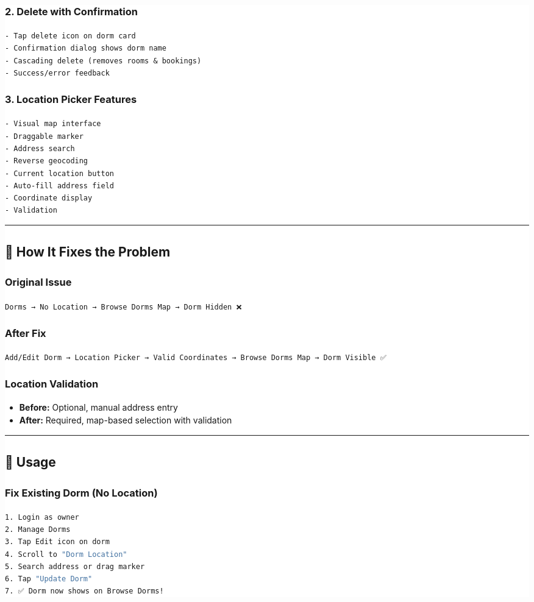 ### 2. Delete with Confirmation
```
- Tap delete icon on dorm card
- Confirmation dialog shows dorm name
- Cascading delete (removes rooms & bookings)
- Success/error feedback
```

### 3. Location Picker Features
```
- Visual map interface
- Draggable marker
- Address search
- Reverse geocoding
- Current location button
- Auto-fill address field
- Coordinate display
- Validation
```

---

## 🔧 How It Fixes the Problem

### Original Issue
```
Dorms → No Location → Browse Dorms Map → Dorm Hidden ❌
```

### After Fix
```
Add/Edit Dorm → Location Picker → Valid Coordinates → Browse Dorms Map → Dorm Visible ✅
```

### Location Validation
- **Before:** Optional, manual address entry
- **After:** Required, map-based selection with validation

---

## 🚀 Usage

### Fix Existing Dorm (No Location)
```bash
1. Login as owner
2. Manage Dorms
3. Tap Edit icon on dorm
4. Scroll to "Dorm Location"
5. Search address or drag marker
6. Tap "Update Dorm"
7. ✅ Dorm now shows on Browse Dorms!
```
